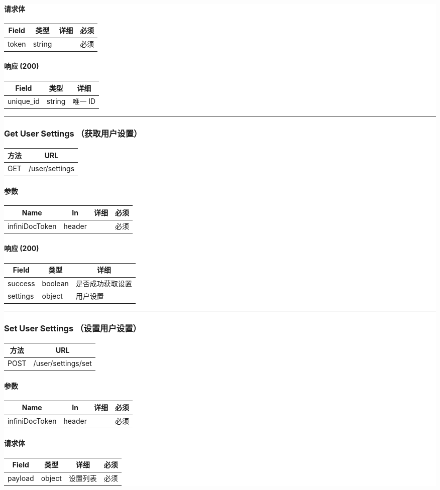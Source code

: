 #### 请求体

| Field | 类型   | 详细 | 必须 |
| ----- | ------ | ---- | ---- |
| token | string |      | 必须 |

#### 响应 (200)

| Field     | 类型   | 详细    |
| --------- | ------ | ------- |
| unique_id | string | 唯一 ID |

---

### Get User Settings （获取用户设置）

| 方法 | URL            |
| ---- | -------------- |
| GET  | /user/settings |

#### 参数

| Name           | In     | 详细 | 必须 |
| -------------- | ------ | ---- | ---- |
| infiniDocToken | header |      | 必须 |

#### 响应 (200)

| Field    | 类型    | 详细             |
| -------- | ------- | ---------------- |
| success  | boolean | 是否成功获取设置 |
| settings | object  | 用户设置         |

---

### Set User Settings （设置用户设置）

| 方法 | URL                |
| ---- | ------------------ |
| POST | /user/settings/set |

#### 参数

| Name           | In     | 详细 | 必须 |
| -------------- | ------ | ---- | ---- |
| infiniDocToken | header |      | 必须 |

#### 请求体

| Field   | 类型   | 详细     | 必须 |
| ------- | ------ | -------- | ---- |
| payload | object | 设置列表 | 必须 |
